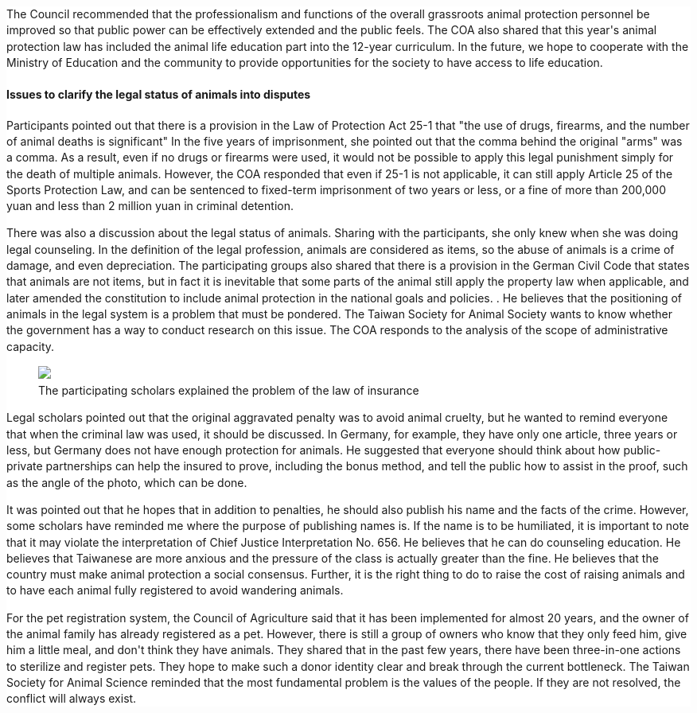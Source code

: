 The Council recommended that the professionalism and functions of the overall grassroots animal protection personnel be improved so that public power can be effectively extended and the public feels. The COA also shared that this year&#39;s animal protection law has included the animal life education part into the 12-year curriculum. In the future, we hope to cooperate with the Ministry of Education and the community to provide opportunities for the society to have access to life education. 

#### Issues to clarify the legal status of animals into disputes

Participants pointed out that there is a provision in the Law of Protection Act 25-1 that &quot;the use of drugs, firearms, and the number of animal deaths is significant&quot; In the five years of imprisonment, she pointed out that the comma behind the original &quot;arms&quot; was a comma. As a result, even if no drugs or firearms were used, it would not be possible to apply this legal punishment simply for the death of multiple animals. However, the COA responded that even if 25-1 is not applicable, it can still apply Article 25 of the Sports Protection Law, and can be sentenced to fixed-term imprisonment of two years or less, or a fine of more than 200,000 yuan and less than 2 million yuan in criminal detention. 

There was also a discussion about the legal status of animals. Sharing with the participants, she only knew when she was doing legal counseling. In the definition of the legal profession, animals are considered as items, so the abuse of animals is a crime of damage, and even depreciation. The participating groups also shared that there is a provision in the German Civil Code that states that animals are not items, but in fact it is inevitable that some parts of the animal still apply the property law when applicable, and later amended the constitution to include animal protection in the national goals and policies. . He believes that the positioning of animals in the legal system is a problem that must be pondered. The Taiwan Society for Animal Society wants to know whether the government has a way to conduct research on this issue. The COA responds to the analysis of the scope of administrative capacity. 

 <figure> 
 <img src="https://talk.pdis.nat.gov.tw/uploads/default/original/2X/5/561cb85ed69353c3318cddbbc17adf46d3c2a663.jpeg"> 
 <figcaption> The participating scholars explained the problem of the law of insurance </figcaption> 
 </figure> 

Legal scholars pointed out that the original aggravated penalty was to avoid animal cruelty, but he wanted to remind everyone that when the criminal law was used, it should be discussed. In Germany, for example, they have only one article, three years or less, but Germany does not have enough protection for animals. He suggested that everyone should think about how public-private partnerships can help the insured to prove, including the bonus method, and tell the public how to assist in the proof, such as the angle of the photo, which can be done. 

 It was pointed out that he hopes that in addition to penalties, he should also publish his name and the facts of the crime. However, some scholars have reminded me where the purpose of publishing names is. If the name is to be humiliated, it is important to note that it may violate the interpretation of Chief Justice Interpretation No. 656. He believes that he can do counseling education. He believes that Taiwanese are more anxious and the pressure of the class is actually greater than the fine. He believes that the country must make animal protection a social consensus. Further, it is the right thing to do to raise the cost of raising animals and to have each animal fully registered to avoid wandering animals. 

For the pet registration system, the Council of Agriculture said that it has been implemented for almost 20 years, and the owner of the animal family has already registered as a pet. However, there is still a group of owners who know that they only feed him, give him a little meal, and don&#39;t think they have animals. They shared that in the past few years, there have been three-in-one actions to sterilize and register pets. They hope to make such a donor identity clear and break through the current bottleneck. The Taiwan Society for Animal Science reminded that the most fundamental problem is the values of the people. If they are not resolved, the conflict will always exist. 

